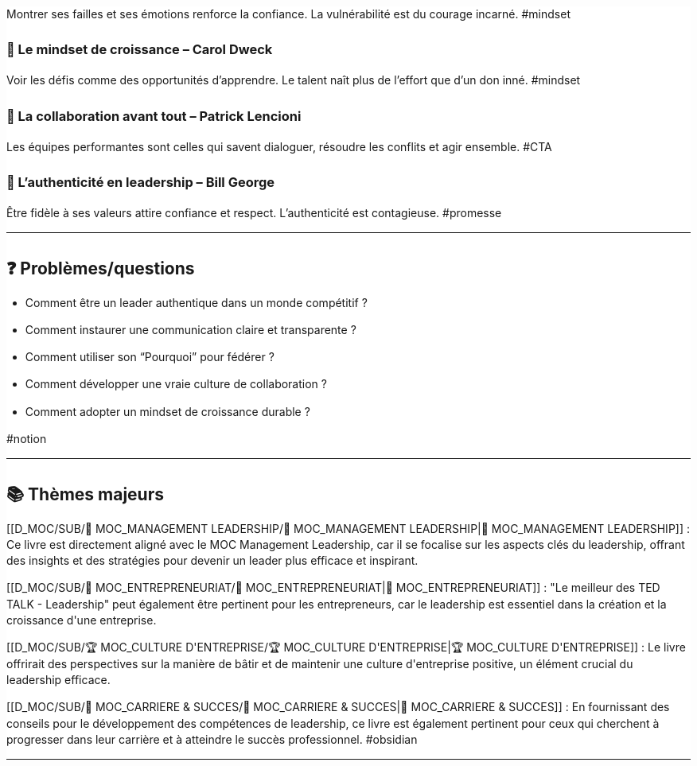 Montrer ses failles et ses émotions renforce la confiance. La vulnérabilité est du courage incarné. #mindset

### 🧠 Le mindset de croissance – Carol Dweck

Voir les défis comme des opportunités d’apprendre. Le talent naît plus de l’effort que d’un don inné. #mindset

### 🤝 La collaboration avant tout – Patrick Lencioni

Les équipes performantes sont celles qui savent dialoguer, résoudre les conflits et agir ensemble. #CTA

### 🌟 L’authenticité en leadership – Bill George

Être fidèle à ses valeurs attire confiance et respect. L’authenticité est contagieuse. #promesse

---

## ❓ Problèmes/questions

- Comment être un leader authentique dans un monde compétitif ?
    
- Comment instaurer une communication claire et transparente ?
    
- Comment utiliser son “Pourquoi” pour fédérer ?
    
- Comment développer une vraie culture de collaboration ?
    
- Comment adopter un mindset de croissance durable ?
    

#notion

---

## 📚 Thèmes majeurs

[[D_MOC/SUB/🎯 MOC_MANAGEMENT LEADERSHIP/🎯 MOC_MANAGEMENT LEADERSHIP\|🎯 MOC_MANAGEMENT LEADERSHIP]] : Ce livre est directement aligné avec le MOC Management Leadership, car il se focalise sur les aspects clés du leadership, offrant des insights et des stratégies pour devenir un leader plus efficace et inspirant.

[[D_MOC/SUB/💼 MOC_ENTREPRENEURIAT/💼 MOC_ENTREPRENEURIAT\|💼 MOC_ENTREPRENEURIAT]] : "Le meilleur des TED TALK - Leadership" peut également être pertinent pour les entrepreneurs, car le leadership est essentiel dans la création et la croissance d'une entreprise.

[[D_MOC/SUB/🏆 MOC_CULTURE D'ENTREPRISE/🏆 MOC_CULTURE D'ENTREPRISE\|🏆 MOC_CULTURE D'ENTREPRISE]] : Le livre offrirait des perspectives sur la manière de bâtir et de maintenir une culture d'entreprise positive, un élément crucial du leadership efficace.

[[D_MOC/SUB/👔 MOC_CARRIERE & SUCCES/👔 MOC_CARRIERE & SUCCES\|👔 MOC_CARRIERE & SUCCES]] : En fournissant des conseils pour le développement des compétences de leadership, ce livre est également pertinent pour ceux qui cherchent à progresser dans leur carrière et à atteindre le succès professionnel.
#obsidian

---